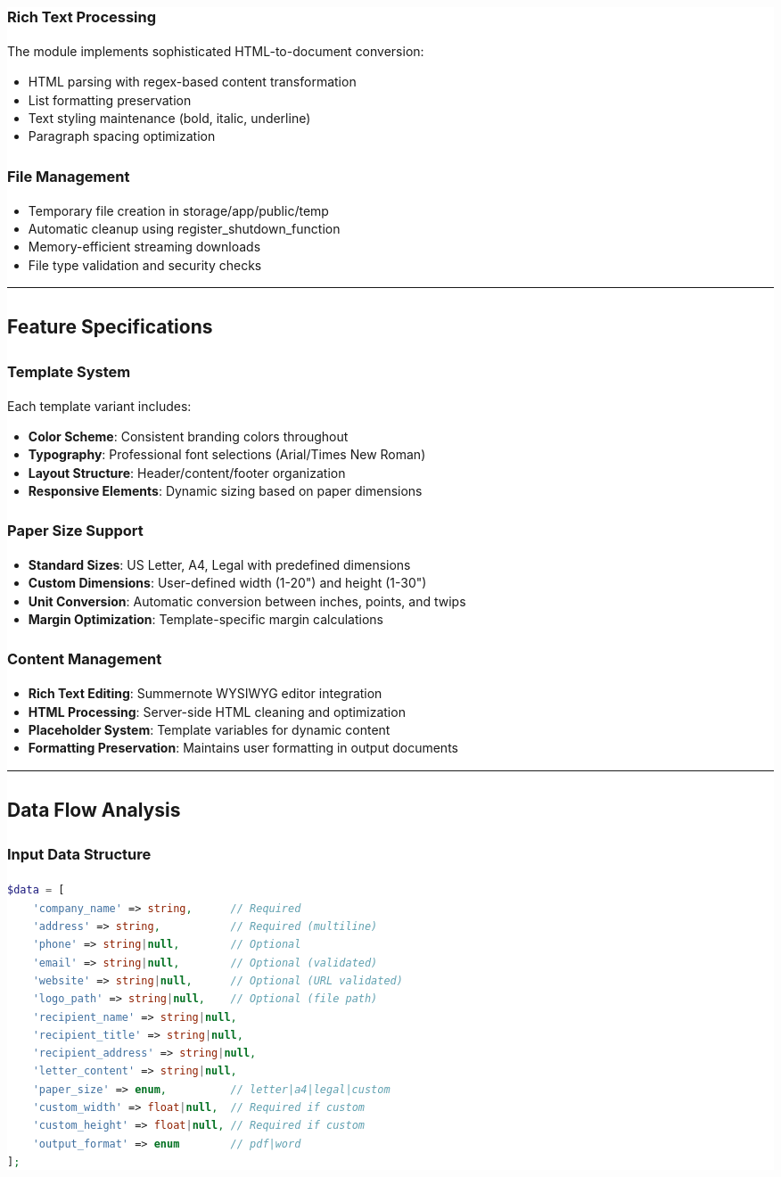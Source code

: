 
### Rich Text Processing
The module implements sophisticated HTML-to-document conversion:
- HTML parsing with regex-based content transformation
- List formatting preservation
- Text styling maintenance (bold, italic, underline)
- Paragraph spacing optimization

### File Management
- Temporary file creation in storage/app/public/temp
- Automatic cleanup using register_shutdown_function
- Memory-efficient streaming downloads
- File type validation and security checks

---

## Feature Specifications

### Template System
Each template variant includes:
- **Color Scheme**: Consistent branding colors throughout
- **Typography**: Professional font selections (Arial/Times New Roman)
- **Layout Structure**: Header/content/footer organization
- **Responsive Elements**: Dynamic sizing based on paper dimensions

### Paper Size Support
- **Standard Sizes**: US Letter, A4, Legal with predefined dimensions
- **Custom Dimensions**: User-defined width (1-20") and height (1-30")
- **Unit Conversion**: Automatic conversion between inches, points, and twips
- **Margin Optimization**: Template-specific margin calculations

### Content Management
- **Rich Text Editing**: Summernote WYSIWYG editor integration
- **HTML Processing**: Server-side HTML cleaning and optimization
- **Placeholder System**: Template variables for dynamic content
- **Formatting Preservation**: Maintains user formatting in output documents

---

## Data Flow Analysis

### Input Data Structure
```php
$data = [
    'company_name' => string,      // Required
    'address' => string,           // Required (multiline)
    'phone' => string|null,        // Optional
    'email' => string|null,        // Optional (validated)
    'website' => string|null,      // Optional (URL validated)
    'logo_path' => string|null,    // Optional (file path)
    'recipient_name' => string|null,
    'recipient_title' => string|null,
    'recipient_address' => string|null,
    'letter_content' => string|null,
    'paper_size' => enum,          // letter|a4|legal|custom
    'custom_width' => float|null,  // Required if custom
    'custom_height' => float|null, // Required if custom
    'output_format' => enum        // pdf|word
];
```
